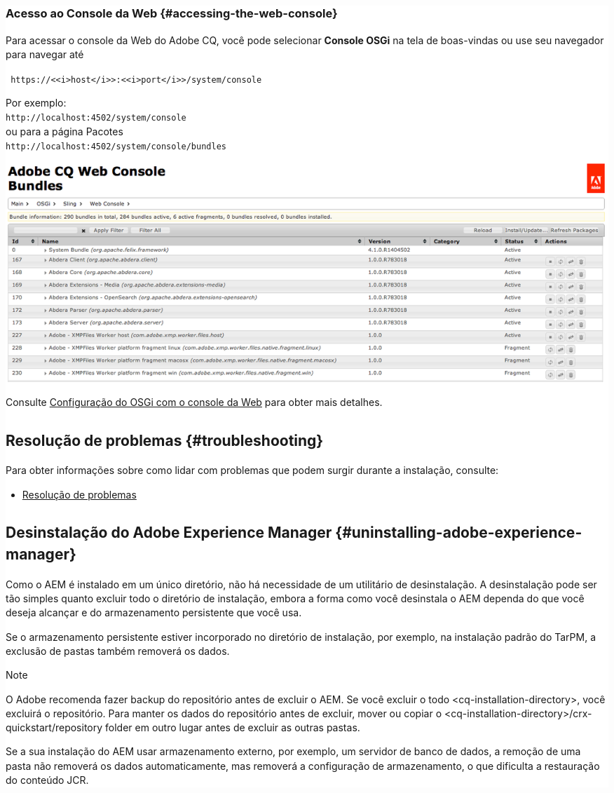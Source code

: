 ### Acesso ao Console da Web {#accessing-the-web-console}

Para acessar o console da Web do Adobe CQ, você pode selecionar **Console OSGi** na tela de boas-vindas ou use seu navegador para navegar até

```
 https://<<i>host</i>>:<<i>port</i>>/system/console
```

Por exemplo:\
`http://localhost:4502/system/console`\
ou para a página Pacotes\
`http://localhost:4502/system/console/bundles`

![chlimage_1-74](assets/chlimage_1-74.png)

Consulte [Configuração do OSGi com o console da Web](/help/sites-deploying/configuring-osgi.md#osgi-configuration-with-the-web-console) para obter mais detalhes.

## Resolução de problemas {#troubleshooting}

Para obter informações sobre como lidar com problemas que podem surgir durante a instalação, consulte:

* [Resolução de problemas](/help/sites-deploying/troubleshooting.md)

## Desinstalação do Adobe Experience Manager {#uninstalling-adobe-experience-manager}

Como o AEM é instalado em um único diretório, não há necessidade de um utilitário de desinstalação. A desinstalação pode ser tão simples quanto excluir todo o diretório de instalação, embora a forma como você desinstala o AEM dependa do que você deseja alcançar e do armazenamento persistente que você usa.

Se o armazenamento persistente estiver incorporado no diretório de instalação, por exemplo, na instalação padrão do TarPM, a exclusão de pastas também removerá os dados.

>[!NOTE]
>
>O Adobe recomenda fazer backup do repositório antes de excluir o AEM. Se você excluir o todo &lt;cq-installation-directory>, você excluirá o repositório. Para manter os dados do repositório antes de excluir, mover ou copiar o &lt;cq-installation-directory>/crx-quickstart/repository folder em outro lugar antes de excluir as outras pastas.

Se a sua instalação do AEM usar armazenamento externo, por exemplo, um servidor de banco de dados, a remoção de uma pasta não removerá os dados automaticamente, mas removerá a configuração de armazenamento, o que dificulta a restauração do conteúdo JCR.
